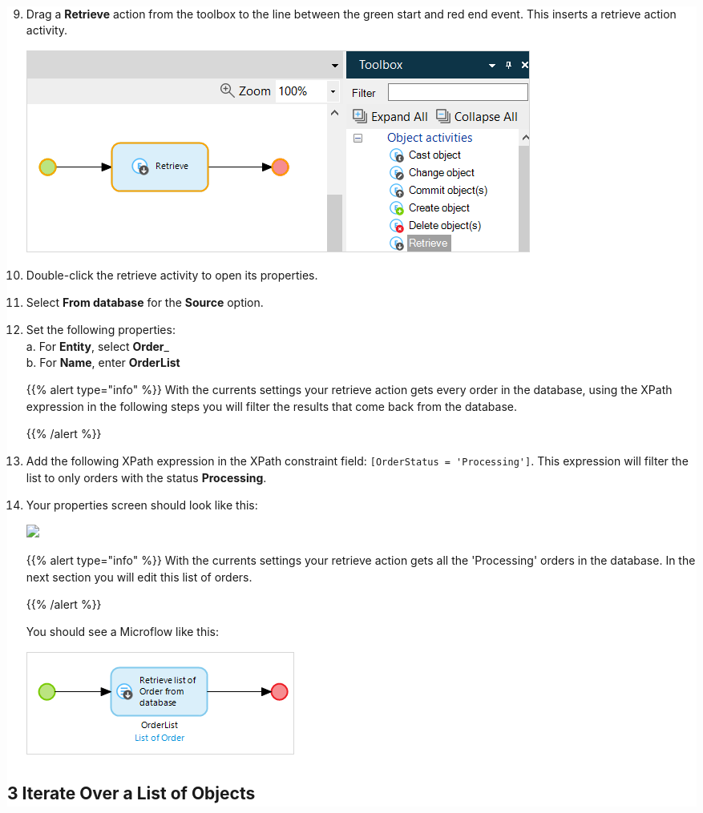 9.  Drag a **Retrieve** action from the toolbox to the line between the green start and red end event. This inserts a retrieve action activity.

    ![](attachments/18448686/18581091.png)

10. Double-click the retrieve activity to open its properties.
11. Select **From database** for the **Source** option.
12. Set the following properties:<br>
    a. For **Entity**, select **Order**_<br>
    b. For **Name**, enter **OrderList**<br>

    {{% alert type="info" %}}
    With the currents settings your retrieve action gets every order in the database, using the XPath expression in the following steps you will filter the results that come back from the database.

    {{% /alert %}}
13.  Add the following XPath expression in the XPath constraint field: `[OrderStatus = 'Processing']`. This expression will filter the list to only orders with the status **Processing**.
14. Your properties screen should look like this:

    ![](attachments/18448686/18581088.png)

    {{% alert type="info" %}}
    With the currents settings your retrieve action gets all the 'Processing' orders in the database. In the next section you will edit this list of orders.

    {{% /alert %}}

    You should see a Microflow like this:

    ![](attachments/18448686/18581087.png)

## 3 Iterate Over a List of Objects
